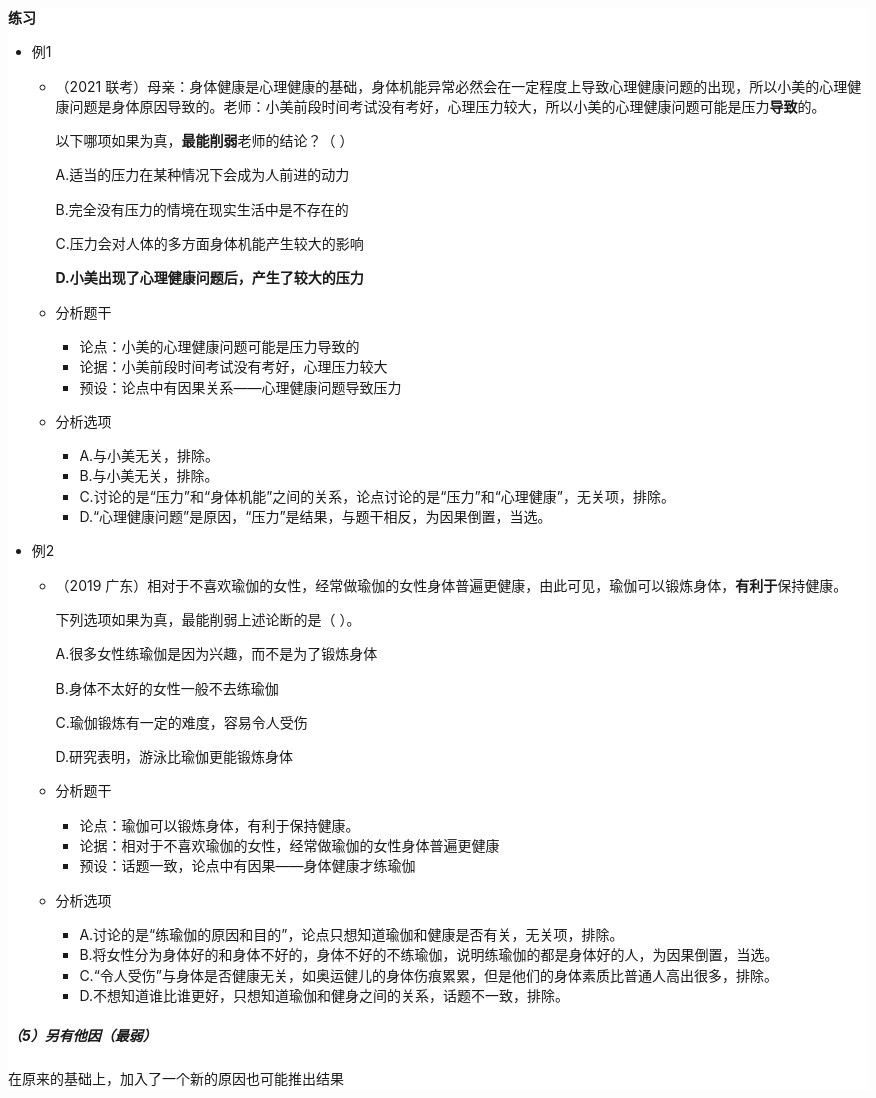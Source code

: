 **练习**

- 例1

  - （2021 联考）母亲：身体健康是心理健康的基础，身体机能异常必然会在一定程度上导致心理健康问题的出现，所以小美的心理健康问题是身体原因导致的。老师：小美前段时间考试没有考好，心理压力较大，所以小美的心理健康问题可能是压力**导致**的。

    以下哪项如果为真，**最能削弱**老师的结论？（ ）

    A.适当的压力在某种情况下会成为人前进的动力 

    B.完全没有压力的情境在现实生活中是不存在的 

    C.压力会对人体的多方面身体机能产生较大的影响

    **D.小美出现了心理健康问题后，产生了较大的压力**

  - 分析题干

    - 论点：小美的心理健康问题可能是压力导致的
    - 论据：小美前段时间考试没有考好，心理压力较大
    - 预设：论点中有因果关系——心理健康问题导致压力

  - 分析选项

    - A.与小美无关，排除。
    - B.与小美无关，排除。
    - C.讨论的是“压力”和“身体机能”之间的关系，论点讨论的是“压力”和“心理健康”，无关项，排除。
    - D.“心理健康问题”是原因，“压力”是结果，与题干相反，为因果倒置，当选。
  
- 例2

  - （2019 广东）相对于不喜欢瑜伽的女性，经常做瑜伽的女性身体普遍更健康，由此可见，瑜伽可以锻炼身体，**有利于**保持健康。

    下列选项如果为真，最能削弱上述论断的是（ ）。

    A.很多女性练瑜伽是因为兴趣，而不是为了锻炼身体

    B.身体不太好的女性一般不去练瑜伽 

    C.瑜伽锻炼有一定的难度，容易令人受伤 

    D.研究表明，游泳比瑜伽更能锻炼身体

  - 分析题干

    - 论点：瑜伽可以锻炼身体，有利于保持健康。
    - 论据：相对于不喜欢瑜伽的女性，经常做瑜伽的女性身体普遍更健康
    - 预设：话题一致，论点中有因果——身体健康才练瑜伽

  - 分析选项

    - A.讨论的是“练瑜伽的原因和目的”，论点只想知道瑜伽和健康是否有关，无关项，排除。
    - B.将女性分为身体好的和身体不好的，身体不好的不练瑜伽，说明练瑜伽的都是身体好的人，为因果倒置，当选。
    - C.“令人受伤”与身体是否健康无关，如奥运健儿的身体伤痕累累，但是他们的身体素质比普通人高出很多，排除。
    - D.不想知道谁比谁更好，只想知道瑜伽和健身之间的关系，话题不一致，排除。


##### （5）另有他因（最弱）

在原来的基础上，加入了一个新的原因也可能推出结果
